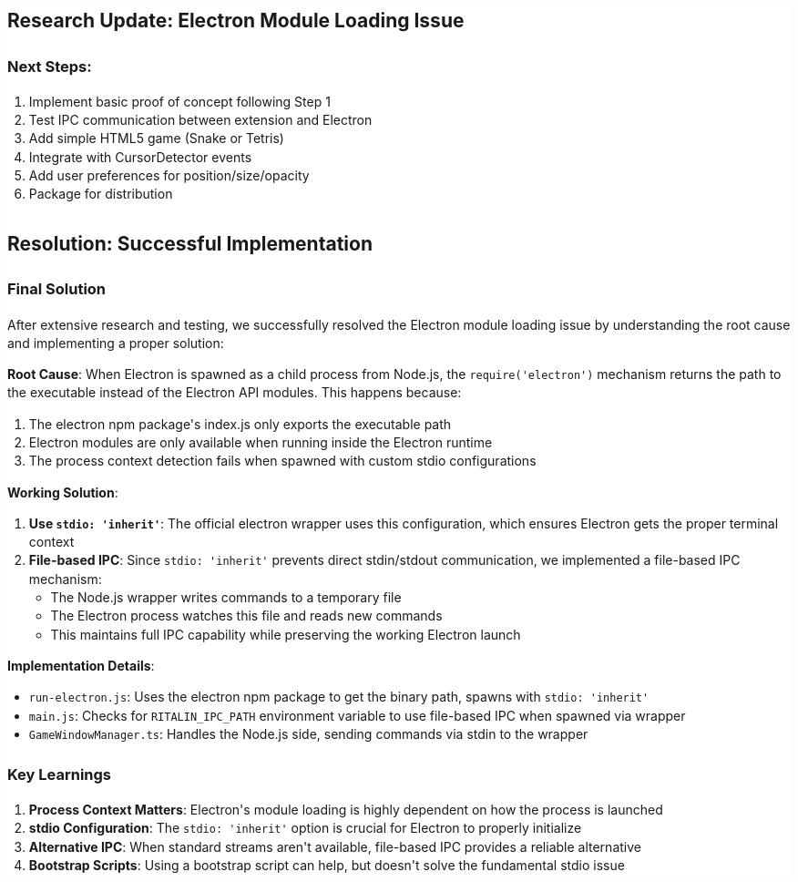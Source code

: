 ## Research Update: Electron Module Loading Issue

### Next Steps:

1. Implement basic proof of concept following Step 1
2. Test IPC communication between extension and Electron
3. Add simple HTML5 game (Snake or Tetris)
4. Integrate with CursorDetector events
5. Add user preferences for position/size/opacity
6. Package for distribution 

## Resolution: Successful Implementation

### Final Solution

After extensive research and testing, we successfully resolved the Electron module loading issue by understanding the root cause and implementing a proper solution:

**Root Cause**: When Electron is spawned as a child process from Node.js, the `require('electron')` mechanism returns the path to the executable instead of the Electron API modules. This happens because:
1. The electron npm package's index.js only exports the executable path
2. Electron modules are only available when running inside the Electron runtime
3. The process context detection fails when spawned with custom stdio configurations

**Working Solution**:
1. **Use `stdio: 'inherit'`**: The official electron wrapper uses this configuration, which ensures Electron gets the proper terminal context
2. **File-based IPC**: Since `stdio: 'inherit'` prevents direct stdin/stdout communication, we implemented a file-based IPC mechanism:
   - The Node.js wrapper writes commands to a temporary file
   - The Electron process watches this file and reads new commands
   - This maintains full IPC capability while preserving the working Electron launch

**Implementation Details**:
- `run-electron.js`: Uses the electron npm package to get the binary path, spawns with `stdio: 'inherit'`
- `main.js`: Checks for `RITALIN_IPC_PATH` environment variable to use file-based IPC when spawned via wrapper
- `GameWindowManager.ts`: Handles the Node.js side, sending commands via stdin to the wrapper

### Key Learnings

1. **Process Context Matters**: Electron's module loading is highly dependent on how the process is launched
2. **stdio Configuration**: The `stdio: 'inherit'` option is crucial for Electron to properly initialize
3. **Alternative IPC**: When standard streams aren't available, file-based IPC provides a reliable alternative
4. **Bootstrap Scripts**: Using a bootstrap script can help, but doesn't solve the fundamental stdio issue
